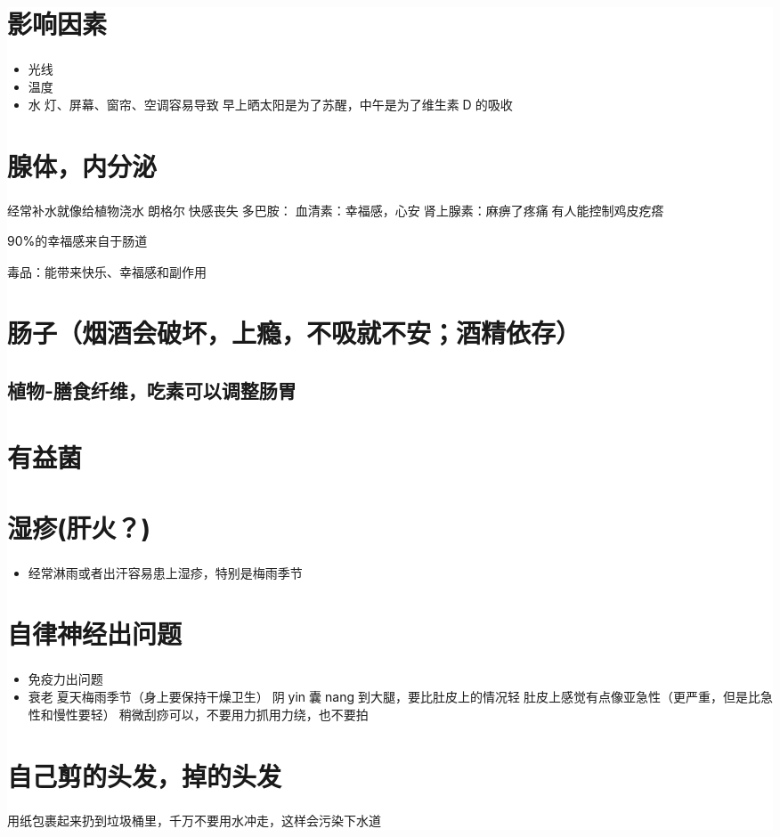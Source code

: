 # 影响因素

- 光线
- 温度
- 水
  灯、屏幕、窗帘、空调容易导致
  早上晒太阳是为了苏醒，中午是为了维生素 D 的吸收

# 腺体，内分泌

经常补水就像给植物浇水
朗格尔
快感丧失
多巴胺：
血清素：幸福感，心安
肾上腺素：麻痹了疼痛
有人能控制鸡皮疙瘩

90%的幸福感来自于肠道

毒品：能带来快乐、幸福感和副作用

# 肠子（烟酒会破坏，上瘾，不吸就不安；酒精依存）

## 植物-膳食纤维，吃素可以调整肠胃

# 有益菌

# 湿疹(肝火？)

- 经常淋雨或者出汗容易患上湿疹，特别是梅雨季节

# 自律神经出问题

- 免疫力出问题
- 衰老
  夏天梅雨季节（身上要保持干燥卫生）
  阴 yin 囊 nang 到大腿，要比肚皮上的情况轻
  肚皮上感觉有点像亚急性（更严重，但是比急性和慢性要轻）
  稍微刮痧可以，不要用力抓用力绕，也不要拍

# 自己剪的头发，掉的头发

用纸包裹起来扔到垃圾桶里，千万不要用水冲走，这样会污染下水道
